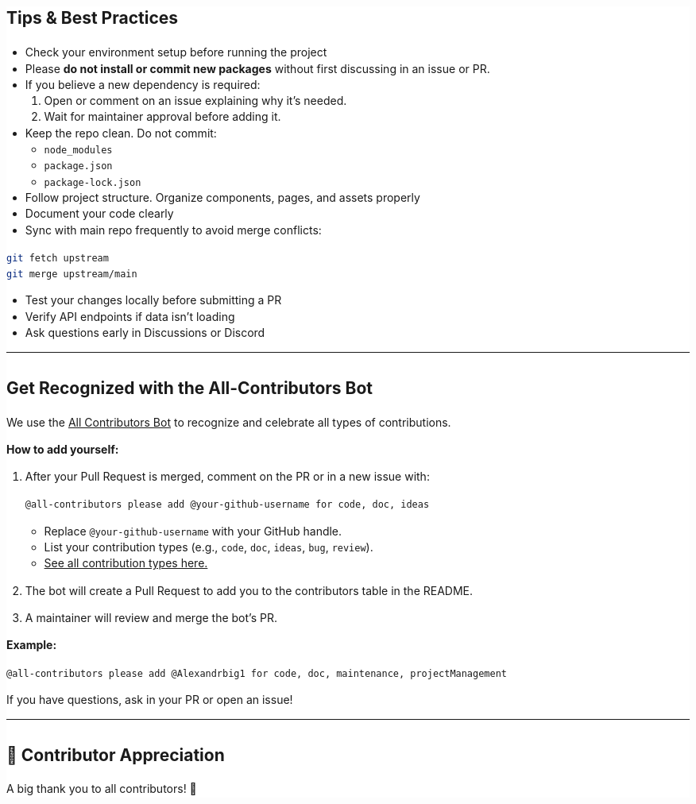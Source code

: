 
## Tips & Best Practices

- Check your environment setup before running the project
- Please **do not install or commit new packages** without first discussing in an issue or PR.
- If you believe a new dependency is required:
  1. Open or comment on an issue explaining why it’s needed.  
  2. Wait for maintainer approval before adding it. 
- Keep the repo clean. Do not commit:
    - `node_modules`
    - `package.json`
    - `package-lock.json`
- Follow project structure. Organize components, pages, and assets properly
- Document your code clearly
- Sync with main repo frequently to avoid merge conflicts:
```bash
git fetch upstream
git merge upstream/main
```
- Test your changes locally before submitting a PR
- Verify API endpoints if data isn’t loading
- Ask questions early in Discussions or Discord

---

## Get Recognized with the All-Contributors Bot
We use the [All Contributors Bot](https://allcontributors.org/docs/en/bot/usage) to recognize and celebrate all types of contributions. 

**How to add yourself:**
1. After your Pull Request is merged, comment on the PR or in a new issue with:
   ```
   @all-contributors please add @your-github-username for code, doc, ideas
   ```
   - Replace `@your-github-username` with your GitHub handle.
   - List your contribution types (e.g., `code`, `doc`, `ideas`, `bug`, `review`).
   - [See all contribution types here.](https://allcontributors.org/docs/en/emoji-key)

2. The bot will create a Pull Request to add you to the contributors table in the README.
3. A maintainer will review and merge the bot’s PR.

**Example:**
```
@all-contributors please add @Alexandrbig1 for code, doc, maintenance, projectManagement
``` 

If you have questions, ask in your PR or open an issue!

---

## 💖 Contributor Appreciation

A big thank you to all contributors! 🚀
